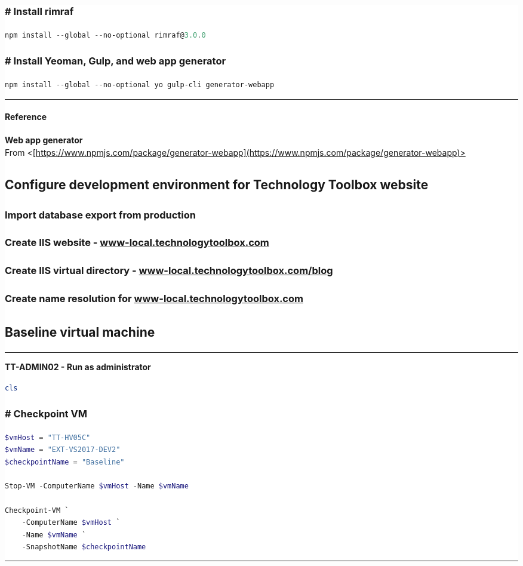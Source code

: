 ### # Install rimraf

```PowerShell
npm install --global --no-optional rimraf@3.0.0
```

### # Install Yeoman, Gulp, and web app generator

```PowerShell
npm install --global --no-optional yo gulp-cli generator-webapp
```

---

#### Reference

**Web app generator**\
From <[https://www.npmjs.com/package/generator-webapp](https://www.npmjs.com/package/generator-webapp)>

## Configure development environment for Technology Toolbox website

### Import database export from production

### Create IIS website - www-local.technologytoolbox.com

### Create IIS virtual directory - www-local.technologytoolbox.com/blog

### Create name resolution for www-local.technologytoolbox.com

## Baseline virtual machine

---

**TT-ADMIN02 - Run as administrator**

```PowerShell
cls
```

### # Checkpoint VM

```PowerShell
$vmHost = "TT-HV05C"
$vmName = "EXT-VS2017-DEV2"
$checkpointName = "Baseline"

Stop-VM -ComputerName $vmHost -Name $vmName

Checkpoint-VM `
    -ComputerName $vmHost `
    -Name $vmName `
    -SnapshotName $checkpointName
```

---